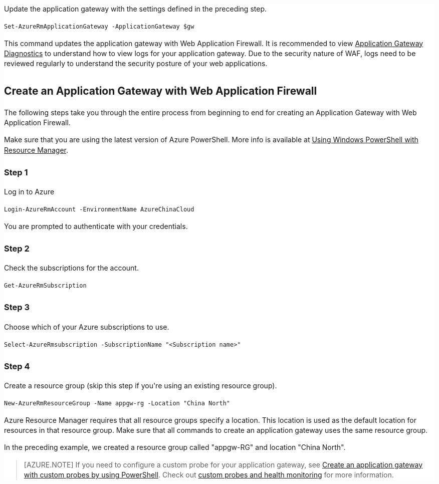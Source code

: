 Update the application gateway with the settings defined in the preceding step.

    Set-AzureRmApplicationGateway -ApplicationGateway $gw

This command updates the application gateway with Web Application Firewall. It is recommended to view [Application Gateway Diagnostics](/documentation/articles/application-gateway-diagnostics/) to understand how to view logs for your application gateway. Due to the security nature of WAF, logs need to be reviewed regularly to understand the security posture of your web applications.

## <a name="create-an-application-gateway-with-web-application-firewall"></a> Create an Application Gateway with Web Application Firewall

The following steps take you through the entire process from beginning to end for creating an Application Gateway with Web Application Firewall.

Make sure that you are using the latest version of Azure PowerShell. More info is available at [Using Windows PowerShell with Resource Manager](/documentation/articles/powershell-azure-resource-manager/).

### Step 1

Log in to Azure

    Login-AzureRmAccount -EnvironmentName AzureChinaCloud

You are prompted to authenticate with your credentials.

### Step 2

Check the subscriptions for the account.

    Get-AzureRmSubscription

### Step 3

Choose which of your Azure subscriptions to use.

    Select-AzureRmsubscription -SubscriptionName "<Subscription name>"

### <a name="create-the-resource-group"></a> Step 4

Create a resource group (skip this step if you're using an existing resource group).

    New-AzureRmResourceGroup -Name appgw-rg -Location "China North"

Azure Resource Manager requires that all resource groups specify a location. This location is used as the default location for resources in that resource group. Make sure that all commands to create an application gateway uses the same resource group.

In the preceding example, we created a resource group called "appgw-RG" and location "China North".

> [AZURE.NOTE]
> If you need to configure a custom probe for your application gateway, see [Create an application gateway with custom probes by using PowerShell](/documentation/articles/application-gateway-create-probe-ps/). Check out [custom probes and health monitoring](/documentation/articles/application-gateway-probe-overview/) for more information.
> 
> 


[scenario]: ./media/application-gateway-web-application-firewall-powershell/scenario.png
